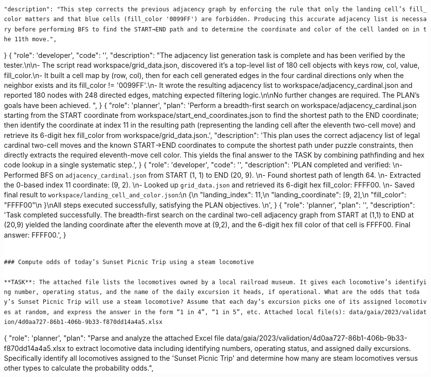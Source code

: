     "description": "This step corrects the previous adjacency graph by enforcing the rule that only the landing cell’s fill_color matters and that blue cells (fill_color '0099FF') are forbidden. Producing this accurate adjacency list is necessary before performing BFS to find the START→END path and to determine the coordinate and color of the cell landed on in the 11th move.",
}
{
    "role": 'developer',
    "code": '<END>',
    "description": "The adjacency list generation task is complete and has been verified by the tester.\n\n- The script read workspace/grid_data.json, discovered it’s a top-level list of 180 cell objects with keys row, col, value, fill_color.\n- It built a cell map by (row, col), then for each cell generated edges in the four cardinal directions only when the neighbor exists and its fill_color != '0099FF'.\n- It wrote the resulting adjacency list to workspace/adjacency_cardinal.json and reported 180 nodes with 248 directed edges, matching expected filtering logic.\n\nNo further changes are required. The PLAN’s goals have been achieved. <END>",
}
{
    "role": 'planner',
    "plan": 'Perform a breadth-first search on workspace/adjacency_cardinal.json starting from the START coordinate from workspace/start_end_coordinates.json to find the shortest path to the END coordinate; then identify the coordinate at index 11 in the resulting path (representing the landing cell after the eleventh two-cell move) and retrieve its 6-digit hex fill_color from workspace/grid_data.json.',
    "description": 'This plan uses the correct adjacency list of legal cardinal two-cell moves and the known START→END coordinates to compute the shortest path under puzzle constraints, then directly extracts the required eleventh-move cell color. This yields the final answer to the TASK by combining pathfinding and hex code lookup in a single systematic step.',
}
{
    "role": 'developer',
    "code": '<END>',
    "description": 'PLAN completed and verified: \n- Performed BFS on `adjacency_cardinal.json` from START (1, 1) to END (20, 9). \n- Found shortest path of length 64. \n- Extracted the 0-based index 11 coordinate: (9, 2). \n- Looked up `grid_data.json` and retrieved its 6-digit hex fill_color: FFFF00. \n- Saved final result to `workspace/landing_cell_and_color.json`:\n  {\n    "landing_index": 11,\n    "landing_coordinate": [9, 2],\n    "fill_color": "FFFF00"\n  }\nAll steps executed successfully, satisfying the PLAN objectives. \n<END>',
}
{
    "role": 'planner',
    "plan": '<END>',
    "description": 'Task completed successfully. The breadth-first search on the cardinal two-cell adjacency graph from START at (1,1) to END at (20,9) yielded the landing coordinate after the eleventh move at (9,2), and the 6-digit hex fill color of that cell is FFFF00. Final answer: FFFF00.',
}
```

### Compute odds of today’s Sunset Picnic Trip using a steam locomotive

**TASK**: The attached file lists the locomotives owned by a local railroad museum. It gives each locomotive’s identifying number, operating status, and the name of the daily excursion it heads, if operational. What are the odds that today’s Sunset Picnic Trip will use a steam locomotive? Assume that each day’s excursion picks one of its assigned locomotives at random, and express the answer in the form “1 in 4”, “1 in 5”, etc. Attached local file(s): data/gaia/2023/validation/4d0aa727-86b1-406b-9b33-f870dd14a4a5.xlsx

```
{
    "role": 'planner',
    "plan": "Parse and analyze the attached Excel file data/gaia/2023/validation/4d0aa727-86b1-406b-9b33-f870dd14a4a5.xlsx to extract locomotive data including identifying numbers, operating status, and assigned daily excursions. Specifically identify all locomotives assigned to the 'Sunset Picnic Trip' and determine how many are steam locomotives versus other types to calculate the probability odds.",